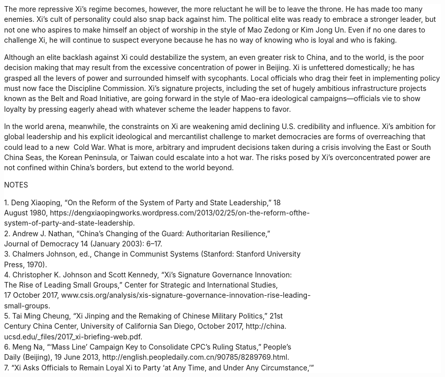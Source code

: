   The more repressive Xi’s regime becomes, however, the more reluctant he will be to leave the throne. He has made too many enemies. Xi’s cult of personality could also snap back against him. The political elite was ready to embrace a stronger leader, but not one who aspires to make himself an object of worship in the style of Mao Zedong or Kim Jong Un. Even if no one dares to challenge Xi, he will continue to suspect everyone because he has no way of knowing who is loyal and who is faking.
 </p>
 <p>
  Although an elite backlash against Xi could destabilize the system, an even greater risk to China, and to the world, is the poor decision making that may result from the excessive concentration of power in Beijing. Xi is unfettered domestically; he has grasped all the levers of power and surrounded himself with sycophants. Local officials who drag their feet in implementing policy must now face the Discipline Commission. Xi’s signature projects, including the set of hugely ambitious infrastructure projects known as the Belt and Road Initiative, are going forward in the style of Mao-era ideological campaigns—officials vie to show loyalty by pressing eagerly ahead with whatever scheme the leader happens to favor.
 </p>
 <p>
  In the world arena, meanwhile, the constraints on Xi are weakening amid declining U.S. credibility and influence. Xi’s ambition for global leadership and his explicit ideological and mercantilist challenge to market democracies are forms of overreaching that could lead to a new  Cold War. What is more, arbitrary and imprudent decisions taken during a crisis involving the East or South China Seas, the Korean Peninsula, or Taiwan could escalate into a hot war. The risks posed by Xi’s overconcentrated power are not confined within China’s borders, but extend to the world beyond.
 </p>
 <p>
 </p>
 <p>
  NOTES
 </p>
 <p>
  1. Deng Xiaoping, “On the Reform of the System of Party and State Leadership,” 18
  <br/>
  August 1980, https://dengxiaopingworks.wordpress.com/2013/02/25/on-the-reform-ofthe-
  <br/>
  system-of-party-and-state-leadership.
  <br/>
  2. Andrew J. Nathan, “China’s Changing of the Guard: Authoritarian Resilience,”
  <br/>
  Journal of Democracy 14 (January 2003): 6–17.
  <br/>
  3. Chalmers Johnson, ed., Change in Communist Systems (Stanford: Stanford University
  <br/>
  Press, 1970).
  <br/>
  4. Christopher K. Johnson and Scott Kennedy, “Xi’s Signature Governance Innovation:
  <br/>
  The Rise of Leading Small Groups,” Center for Strategic and International Studies,
  <br/>
  17 October 2017, www.csis.org/analysis/xis-signature-governance-innovation-rise-leading-
  <br/>
  small-groups.
  <br/>
  5. Tai Ming Cheung, “Xi Jinping and the Remaking of Chinese Military Politics,” 21st
  <br/>
  Century China Center, University of California San Diego, October 2017, http://china.
  <br/>
  ucsd.edu/_files/2017_xi-briefing-web.pdf.
  <br/>
  6. Meng Na, “‘Mass Line’ Campaign Key to Consolidate CPC’s Ruling Status,” People’s
  <br/>
  Daily (Beijing), 19 June 2013, http://english.peopledaily.com.cn/90785/8289769.html.
  <br/>
  7. “Xi Asks Officials to Remain Loyal Xi to Party ‘at Any Time, and Under Any Circumstance,’”
  <br/>